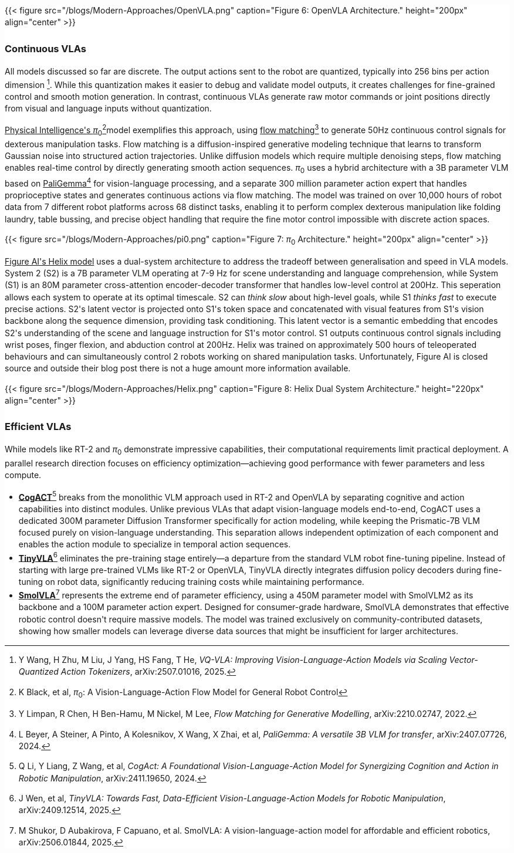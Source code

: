 {{< figure src="/blogs/Modern-Approaches/OpenVLA.png" caption="Figure 6: OpenVLA Architecture." height="200px" align="center" >}}

### Continuous VLAs

All models discussed so far are discrete. The output actions sent to the robot are quantized, typically into 256 bins per action dimension [^28]. While this quantization makes it easier to debug and validate model outputs, it creates challenges for fine-grained control and smooth motion generation. In contrast, continuous VLAs generate raw motor commands or joint positions directly from visual and language inputs without quantization.

[Physical Intelligence's $\pi_{0}$](https://www.physicalintelligence.company/blog/pi0)[^29]​ model exemplifies this approach, using [flow matching](https://diffusionflow.github.io/)[^30] to generate 50Hz continuous control signals for dexterous manipulation tasks. Flow matching is a diffusion-inspired generative modeling technique that learns to transform Gaussian noise into structured action trajectories. Unlike diffusion models which require multiple denoising steps, flow matching enables real-time control by directly generating smooth action sequences. $\pi_{0}$​ uses a hybrid architecture with a 3B parameter VLM based on [PaliGemma](https://ai.google.dev/gemma/docs/paligemma)[^31] for vision-language processing, and a separate 300 million parameter action expert that handles proprioceptive states and generates continuous actions via flow matching. The model was trained on over 10,000 hours of robot data from 7 different robot platforms across 68 distinct tasks, enabling it to perform complex dexterous manipulation like folding laundry, table bussing, and precise object handling that require the fine motor control impossible with discrete action spaces.

{{< figure src="/blogs/Modern-Approaches/pi0.png" caption="Figure 7: $\pi_{0}$ Architecture." height="200px" align="center" >}}

[Figure AI's Helix model](https://www.figure.ai/news/helix) uses a dual-system architecture to address the tradeoff between generalisation and speed in VLA models. System 2 (S2) is a 7B parameter VLM operating at 7-9 Hz for scene understanding and language comprehension, while System (S1) is an 80M parameter cross-attention encoder-decoder transformer that handles low-level control at 200Hz. This seperation allows each system to operate at its optimal timescale. S2 can *think slow* about high-level goals, while S1 *thinks fast* to execute precise actions. S2's latent vector is projected onto S1's token space and concatenated with visual features from S1's vision backbone along the sequence dimension, providing task conditioning. This latent vector is a semantic embedding that encodes S2's understanding of the scene and language instruction for S1's motor control. S1 outputs continuous control signals including wrist poses, finger flexion, and abduction control at 200Hz. Helix was trained on approximately 500 hours of teleoperated behaviours and can simultaneously control 2 robots working on shared manipulation tasks. Unfortunately, Figure AI is closed source and outside their blog post there is not a huge amount more information available.

{{< figure src="/blogs/Modern-Approaches/Helix.png" caption="Figure 8: Helix Dual System Architecture." height="220px" align="center" >}}

### Efficient VLAs

While models like RT-2 and $\pi_{0}$ demonstrate impressive capabilities, their computational requirements limit practical deployment. A parallel research direction focuses on efficiency optimization—achieving good performance with fewer parameters and less compute.

- [**CogACT**](https://cogact.github.io/)[^32] breaks from the monolithic VLM approach used in RT-2 and OpenVLA by separating cognitive and action capabilities into distinct modules. Unlike previous VLAs that adapt vision-language models end-to-end, CogACT uses a dedicated 300M parameter Diffusion Transformer specifically for action modeling, while keeping the Prismatic-7B VLM focused purely on vision-language understanding. This separation allows independent optimization of each component and enables the action module to specialize in temporal action sequences.
- [**TinyVLA**](https://tiny-vla.github.io/)[^33] eliminates the pre-training stage entirely—a departure from the standard VLM robot fine-tuning pipeline. Instead of starting with large pre-trained VLMs like RT-2 or OpenVLA, TinyVLA directly integrates diffusion policy decoders during fine-tuning on robot data, significantly reducing training costs while maintaining performance.
- [**SmolVLA**](https://huggingface.co/blog/smolvla)[^34] represents the extreme end of parameter efficiency, using a 450M parameter model with SmolVLM2 as its backbone and a 100M parameter action expert. Designed for consumer-grade hardware, SmolVLA demonstrates that effective robotic control doesn't require massive models. The model was trained exclusively on community-contributed datasets, showing how smaller models can leverage diverse data sources that might be insufficient for larger architectures.


[^1]: T Brown, et al, *Language Models are Few-Shot Learners*, arXiv:2005.14165, 2020.
[^2]: OpenAI, *Introducing ChatGPT*, https://openai.com/index/chatgpt/, 2022.
[^3]: A Krizhevsky, I Sutskever, G E Hinton, *ImageNet Classification with Deep Convolutional Neural Networks*, NIPS, 2012.
[^4]: Gemini Robotics Team, *Gemini Robotics: Bringing AI into the Physical World*, arXiv:2503.20020, 2025.
[^5]: N Lambert, J Morrison, V Pyatkin, S Huang, H Ivison, F Brahman, L J V. Miranda, et al, Tülu 3: Pushing Frontiers in Open Language Model Post-Training, arXiv:2411.15124, 2025.
[^6]: A Radford, et al, *Learning Transferable Visual Models From Natural Language Supervision*, arXiv:2103.00020, 2021.
[^7]: Y Gong, YA Chung, J Glass, *AST: Audio Spectrogram Transformer*, arXiv:2104.01778, 2021.
[^8]: Q Wen, et al, *Transformers in Time Series: A Survey*, arXiv:2202.07125, 2023.
[^9]: J Xu, H Wu, J Wang, M Long, *Anomaly Transformer: Time Series Anomaly Detection with Association Discrepancy*, arXiv:2110.02642, 2022.
[^10]: L Chen, K Lu, et al, *Decision Transformer: Reinforcement Learning via Sequence Modeling*, arXiv:2106.01345, 2021.
[^11]: JB Alayrac, J Donahue, P Luc, A Miech, K Simonyan, et al, *🦩Flamingo: a Visual Language Model for Few-Shot Learning*, arXiv:2204.14198, 2022.
[^12]: H Touvron, T Lavril, G Izacard, E Grave, G Lample, et al, *LLaMA: Open and Efficient Foundation Language Models*, arXiv:2302.13971, 2023.
[^13]: OpenAI, *GPT-4o System Card*, arXiv:2410.21276, 2024.
[^14]: Gemini Team Google, *Gemini: A Family of Highly Capable Multimodal Models*, arXiv:2312.11805, 2023.
[^15]: A Brohan, et al, *RT-1 Robotics Transformer for Real-World Control at Scale*, Robotics: Science and Systems, 2023.
[^16]: M O Torkoglu et al, *FiLM-Ensemble: Probabilistic Deep Learning via Feature-wise Linear Modulation*, arXiv:2206.00050, 2022.
[^17]: M Ryoo, AJ Piergiovanni, A Arnab, M Dehgani, A Angelova, *TokenLearner: What Can 8 Learned Tokens Do for Images and Videos?*, arXiv:2106.11297, 2022.
[^18]: Open X-Embodiment Collaboration, *Open X-Embodiment: Robotic Learning Datasets and RT-X Models*, arXiv:2310.08864, 2023.
[^19]: B Zitkovich, et al, *RT-2: Vision-Language-Action Models Transfer Web Knowledge to Robotic Control*, Proceedings of The 7th Conference on Robot Learning, PMLR 229:2165-2183, 2023.
[^20]: X Chen, et al, *PaLI-X: On Scaling up a Multilingual Vision and Language Model*, arXiv:2305.18565, 2023.
[^21]: D Driess, et al, *PaLM-E: An Embodied Multimodal Language Model*, arXiv:2303.03378v1, 2023.
[^22]: M Kim, K Pertsh, S Karamcheti, et al, *OpenVLA: An Open-Source Vision-Language-Action Model*, 2024.
[^23]: S Karamcheti, S Nair, A Balakrishna, P Liang, T Kollar, D Sadigh, *Prismatic VLMs: Investigating the Design Space of Visually-Conditioned Language Models*, Proceedings of the 41st International Conference on Machine Learning 2024.
[^24]: H Touvron, T Scialom, et al, *Llama 2: Open Foundation and Fine-Tuned Chat Models*, arXiv:2307.09288, 2023.
[^25]: X Zhai, B Mustafa, A Kolesinov, L Beyer, *Sigmoid Loss for Language Image Pre-Training*, arXiv:2303.15343v4, 2023.
[^26]: M Oquab, T Darcet, T Moutakanni, H Vo, M Szafraniec, V Khalidov, P Labatut, A Joulin, P Bojanowski, et al, *DINOv2: Learning Robust Visual Features without Supervision*, arXiv:2304.07193, 2024.
[^27]: E Hu, Y Shen, et al, *LoRA: Low-Rank Adaptation of Large Language Models*, arXiv:2106.09685, 2021.
[^28]: Y Wang, H Zhu, M Liu, J Yang, HS Fang, T He, *VQ-VLA: Improving Vision-Language-Action Models via Scaling Vector-Quantized Action Tokenizers*, arXiv:2507.01016, 2025.
[^29]: K Black, et al, $\pi_{0}$: A Vision-Language-Action Flow Model for General Robot Control
[^30]: Y Limpan, R Chen, H Ben-Hamu, M Nickel, M Lee, *Flow Matching for Generative Modelling*, arXiv:2210.02747, 2022.
[^31]: L Beyer, A Steiner, A Pinto, A Kolesnikov, X Wang, X Zhai, et al, *PaliGemma: A versatile 3B VLM for transfer*, arXiv:2407.07726, 2024.
[^32]: Q Li, Y Liang, Z Wang, et al, *CogAct: A Foundational Vision-Language-Action Model for Synergizing Cognition and Action in Robotic Manipulation*, arXiv:2411.19650, 2024.
[^33]: J Wen, et al, *TinyVLA: Towards Fast, Data-Efficient Vision-Language-Action Models for Robotic Manipulation*, arXiv:2409.12514, 2025.
[^34]: M Shukor, D Aubakirova, F Capuano, et al. SmolVLA: A vision-language-action model for affordable and efficient robotics, arXiv:2506.01844, 2025.
[^35]: Team AgiBot-World, *AgiBot World Colosseo: A Large-scale Manipulation Platform for Scalable and Intelligent Embodied Systems*, arXiv:2503.06669, 2025.
[^36]: NVIDIA, *GR00T N1: An Open Foundation Model for Generalist Humanoid Robots*, arXiv:2503.14734, 2025.
[^37]: V Dean, Y G Shavit, A Gupta, *Robots on Demand: A Democratized Robotics Research Cloud*, Proceedings of the 5th Conference on Robot Learning, PMLR 164:1769-1775, 2022.
[^38]: D Pickem, P Glotfelter, L Wang, M Mote, A Ames, E Feron, M Egerstedt, *The Robotarium: A remotely accessible swarm robotics research testbed*, International Conference on Robotics and Automation (ICRA), 2017.
[^39]: N Gürtler, et al, *Real Robot Challenge 2022: Learning Dexterous Manipulation from Offline Data in the Real World*, Proceedings of the NeurIPS 2022 Competitions Track, 2022. 
[^40]: Z Wang, Z Zhou, J Song, Y Huang, Z Shu, L Ma, *VLATest: Testing and Evaluating Vision-Language-Action Models for Robotic Manipulation*, Proceedings of the ACM on Software Engineering, 2025.
[^41]: B Zhang, Y Zhang, J Ji, Y Lei, J Dai, Y Chen, Y Yang, *SafeVLA: Towards Safety Alignment of Vision-Language-Action Model via Safe Reinforcement Learning*, International Conference on Machine Learning, 2025.
[^42]: Physical Intelligence, $\pi_{0.5}$ *a Vision-Language-Action Model with Open-World Generalization*, 2025.
[^43]: E K Jones, et al, *Adversarial Attacks on Robotic Vision-Language-Action Models*, arXiv, 2025.
[^44]: H Cheng, E Xiao, et al, *Manipulation Facing Threats: Evaluating Physical Vulnerabilities in End-to-End Vision Language Action Models*, arXiv:2409:13174, 2024.
[^45]: S Zhang, Z Xu, P Liu, X Yi, X Qiu, et al. *VLABench: A Large-Scale Benchmark for Language-Conditioned Robotics Manipulation with Long-Horizon Reasoning Tasks*, arXiv:2412.18194, 2024.
[^46]: J Wei, X Wang, D Shuurmans, M Bosma, B Ichter, F Xia, E H Chi, Q V Le, D Zhou, *Chain-of-Thought Prompting Elicits Reasoning in Large Language Models*, arXiv:2201.11903v6, 2023.
[^47]: O Mees, L Hermann, E Rosete-Beas, W Burgard, *CALVIN: A Benchmark for Language-Conditioned Policy Learning for Long-Horizon Robot Manipulation Tasks*, arXiv:2112.03227v4, 2022.
[^48]: R Yang, H Chen, J Zhang, M Zhao, et al, *EmbodiedBench: Comprehensive Benchmarking Multi-modal Large Language Models for Vision-Driven Embodied Agents*, Proceedings of the 42 nd International Conference on Machine Learning, 2025.